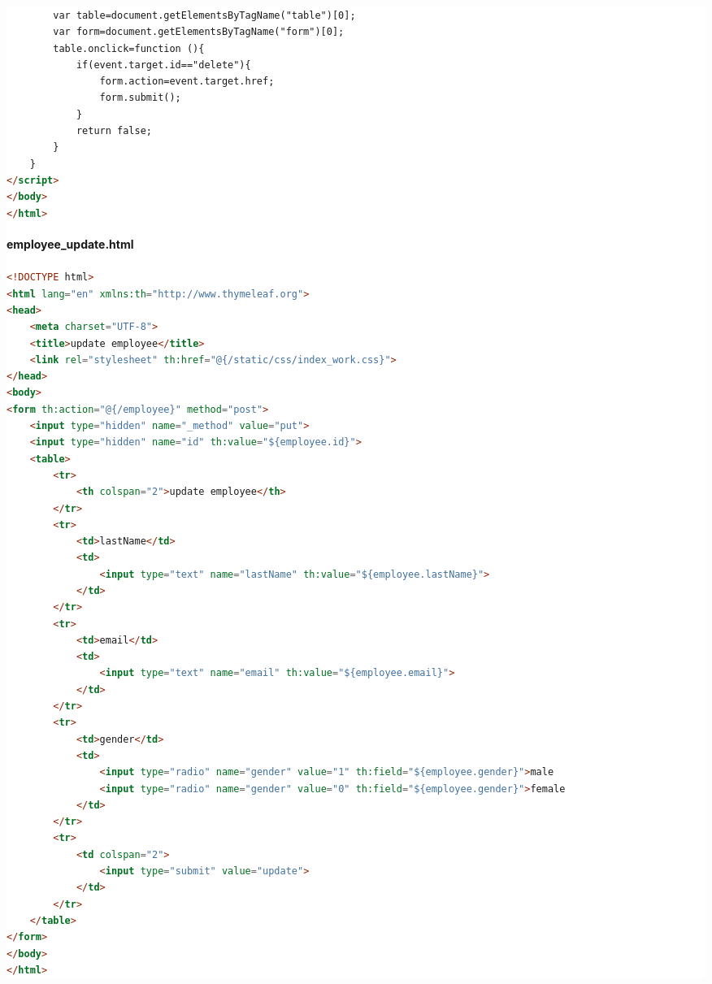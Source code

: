 ```HTML
        var table=document.getElementsByTagName("table")[0];
        var form=document.getElementsByTagName("form")[0];
        table.onclick=function (){
            if(event.target.id=="delete"){
                form.action=event.target.href;
                form.submit();
            }
            return false;
        }
    }
</script>
</body>
</html>

```

#### **employee_update.html**

```html
<!DOCTYPE html>
<html lang="en" xmlns:th="http://www.thymeleaf.org">
<head>
    <meta charset="UTF-8">
    <title>update employee</title>
    <link rel="stylesheet" th:href="@{/static/css/index_work.css}">
</head>
<body>
<form th:action="@{/employee}" method="post">
    <input type="hidden" name="_method" value="put">
    <input type="hidden" name="id" th:value="${employee.id}">
    <table>
        <tr>
            <th colspan="2">update employee</th>
        </tr>
        <tr>
            <td>lastName</td>
            <td>
                <input type="text" name="lastName" th:value="${employee.lastName}">
            </td>
        </tr>
        <tr>
            <td>email</td>
            <td>
                <input type="text" name="email" th:value="${employee.email}">
            </td>
        </tr>
        <tr>
            <td>gender</td>
            <td>
                <input type="radio" name="gender" value="1" th:field="${employee.gender}">male
                <input type="radio" name="gender" value="0" th:field="${employee.gender}">female
            </td>
        </tr>
        <tr>
            <td colspan="2">
                <input type="submit" value="update">
            </td>
        </tr>
    </table>
</form>
</body>
</html>
```
